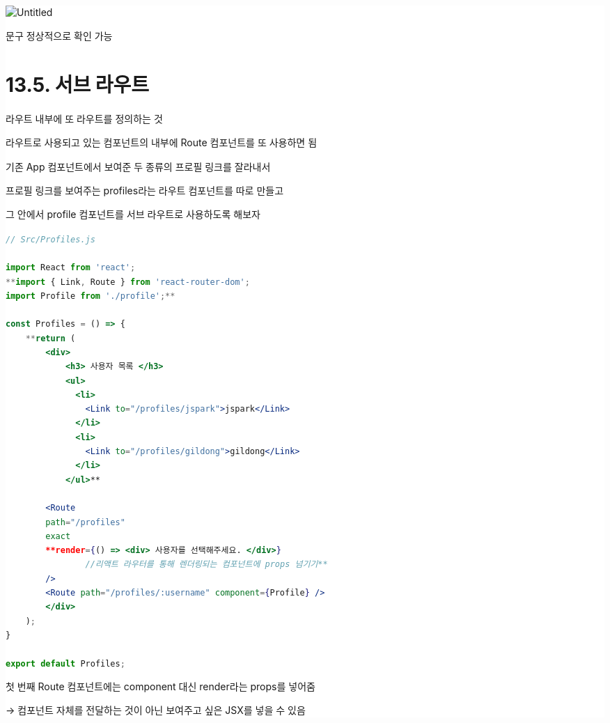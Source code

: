 ![Untitled](https://s3-us-west-2.amazonaws.com/secure.notion-static.com/aefc5edf-1d9f-4ebc-989d-01b87147024e/Untitled.png)

문구 정상적으로 확인 가능

# 13.5. 서브 라우트

라우트 내부에 또 라우트를 정의하는 것

라우트로 사용되고 있는 컴포넌트의 내부에 Route 컴포넌트를 또 사용하면 됨

기존 App 컴포넌트에서 보여준 두 종류의 프로필 링크를 잘라내서

프로필 링크를 보여주는 profiles라는 라우트 컴포넌트를 따로 만들고

그 안에서 profile 컴포넌트를 서브 라우트로 사용하도록 해보자

```jsx
// Src/Profiles.js

import React from 'react';
**import { Link, Route } from 'react-router-dom';
import Profile from './profile';**

const Profiles = () => {
    **return (
        <div>
            <h3> 사용자 목록 </h3>
            <ul>
              <li>
                <Link to="/profiles/jspark">jspark</Link>
              </li>
              <li>
                <Link to="/profiles/gildong">gildong</Link>
              </li>
            </ul>**

        <Route
        path="/profiles"
        exact
        **render={() => <div> 사용자를 선택해주세요. </div>}
				//리액트 라우터를 통해 렌더링되는 컴포넌트에 props 넘기기**
        />
        <Route path="/profiles/:username" component={Profile} />
        </div>
    );
}

export default Profiles;
```

첫 번째 Route 컴포넌트에는 component 대신 render라는 props를 넣어줌

→ 컴포넌트 자체를 전달하는 것이 아닌 보여주고 싶은 JSX를 넣을 수 있음
